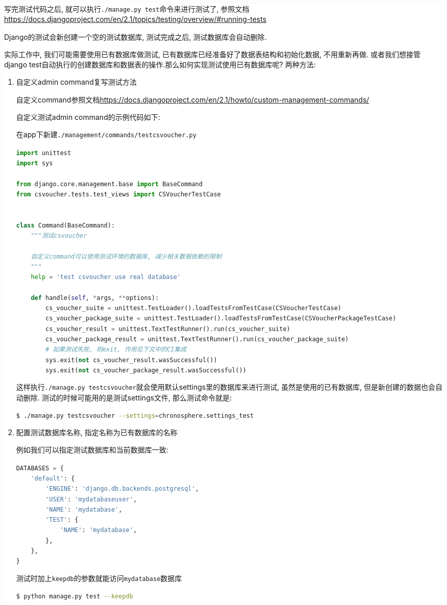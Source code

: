 写完测试代码之后, 就可以执行`./manage.py test`命令来进行测试了, 参照文档<https://docs.djangoproject.com/en/2.1/topics/testing/overview/#running-tests>

Django的测试会新创建一个空的测试数据库, 测试完成之后, 测试数据库会自动删除.

实际工作中, 我们可能需要使用已有数据库做测试, 已有数据库已经准备好了数据表结构和初始化数据, 不用重新再做. 或者我们想接管django test自动执行的创建数据库和数据表的操作.那么如何实现测试使用已有数据库呢? 两种方法:

1. 自定义admin command复写测试方法

    自定义command参照文档<https://docs.djangoproject.com/en/2.1/howto/custom-management-commands/>

    自定义测试admin command的示例代码如下:

    在app下新建`./management/commands/testcsvoucher.py`

    ```python
    import unittest
    import sys

    from django.core.management.base import BaseCommand
    from csvoucher.tests.test_views import CSVoucherTestCase


    class Command(BaseCommand):
        """测试csvoucher

        自定义command可以使用测试环境的数据库, 减少相关数据依赖的限制
        """
        help = 'test csvoucher use real database'

        def handle(self, *args, **options):
            cs_voucher_suite = unittest.TestLoader().loadTestsFromTestCase(CSVoucherTestCase)
            cs_voucher_package_suite = unittest.TestLoader().loadTestsFromTestCase(CSVoucherPackageTestCase)
            cs_voucher_result = unittest.TextTestRunner().run(cs_voucher_suite)
            cs_voucher_package_result = unittest.TextTestRunner().run(cs_voucher_package_suite)
            # 如果测试失败, 则exit, 作用见下文中的CI集成
            sys.exit(not cs_voucher_result.wasSuccessful())
            sys.exit(not cs_voucher_package_result.wasSuccessful())
    ```

    这样执行`./manage.py testcsvoucher`就会使用默认settings里的数据库来进行测试, 虽然是使用的已有数据库, 但是新创建的数据也会自动删除. 测试的时候可能用的是测试settings文件, 那么测试命令就是:

    ```sh
    $ ./manage.py testcsvoucher --settings=chronosphere.settings_test
    ```
2. 配置测试数据库名称, 指定名称为已有数据库的名称

    例如我们可以指定测试数据库和当前数据库一致:
    ```python
    DATABASES = {
        'default': {
            'ENGINE': 'django.db.backends.postgresql',
            'USER': 'mydatabaseuser',
            'NAME': 'mydatabase',
            'TEST': {
                'NAME': 'mydatabase',
            },
        },
    }
    ```
    测试时加上`keepdb`的参数就能访问`mydatabase`数据库
    ```sh
    $ python manage.py test --keepdb
    ```
